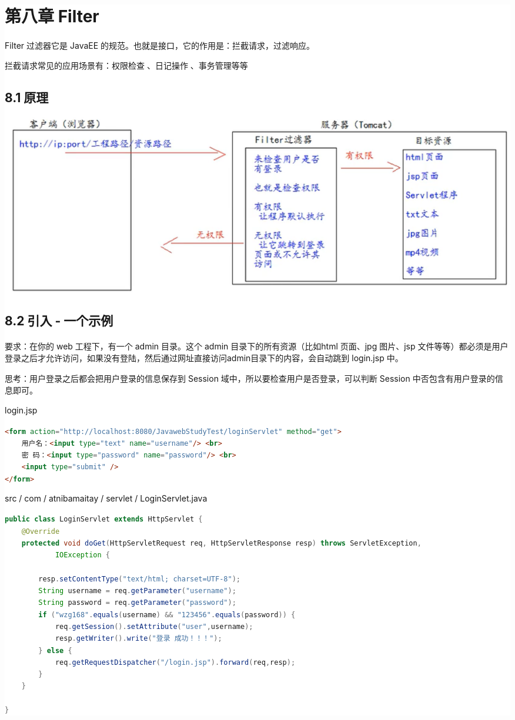 # 第八章 Filter

Filter 过滤器它是 JavaEE 的规范。也就是接口，它的作用是：拦截请求，过滤响应。

拦截请求常见的应用场景有：权限检查 、日记操作 、事务管理等等

## 8.1 原理

![image-20220311174759593](图表/image-20220311174759593.png)



## 8.2 引入 - 一个示例

要求：在你的 web 工程下，有一个 admin 目录。这个 admin 目录下的所有资源（比如html 页面、jpg 图片、jsp 文件等等）都必须是用户登录之后才允许访问，如果没有登陆，然后通过网址直接访问admin目录下的内容，会自动跳到 login.jsp 中。

思考：用户登录之后都会把用户登录的信息保存到 Session 域中，所以要检查用户是否登录，可以判断 Session 中否包含有用户登录的信息即可。

login.jsp

```html
<form action="http://localhost:8080/JavawebStudyTest/loginServlet" method="get"> 
	用户名：<input type="text" name="username"/> <br> 
	密 码：<input type="password" name="password"/> <br> 
	<input type="submit" /> 
</form>
```

src / com / atnibamaitay / servlet / LoginServlet.java

```java
public class LoginServlet extends HttpServlet {
    @Override
    protected void doGet(HttpServletRequest req, HttpServletResponse resp) throws ServletException,
            IOException {
              
        resp.setContentType("text/html; charset=UTF-8");
        String username = req.getParameter("username");
        String password = req.getParameter("password");
        if ("wzg168".equals(username) && "123456".equals(password)) {
            req.getSession().setAttribute("user",username);
            resp.getWriter().write("登录 成功！！！");
        } else {
            req.getRequestDispatcher("/login.jsp").forward(req,resp);
        }
    }
  
}
```
